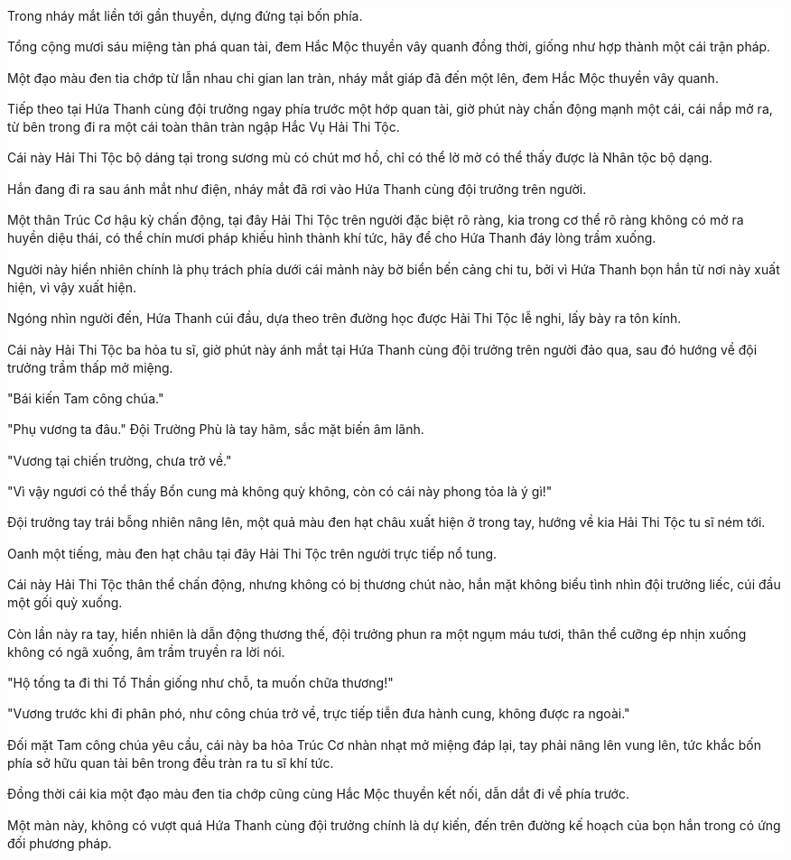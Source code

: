 Trong nháy mắt liền tới gần thuyền, dựng đứng tại bốn phía.

Tổng cộng mươi sáu miệng tàn phá quan tài, đem Hắc Mộc thuyền vây quanh đồng thời, giống như hợp thành một cái trận pháp.

Một đạo màu đen tia chớp từ lẫn nhau chi gian lan tràn, nháy mắt giáp đã đến một lên, đem Hắc Mộc thuyền vây quanh.

Tiếp theo tại Hứa Thanh cùng đội trưởng ngay phía trước một hớp quan tài, giờ phút này chấn động mạnh một cái, cái nắp mở ra, từ bên trong đi ra một cái toàn thân tràn ngập Hắc Vụ Hải Thi Tộc.

Cái này Hải Thi Tộc bộ dáng tại trong sương mù có chút mơ hồ, chỉ có thể lờ mờ có thể thấy được là Nhân tộc bộ dạng.

Hắn đang đi ra sau ánh mắt như điện, nháy mắt đã rơi vào Hứa Thanh cùng đội trưởng trên người.

Một thân Trúc Cơ hậu kỳ chấn động, tại đây Hải Thi Tộc trên người đặc biệt rõ ràng, kia trong cơ thể rõ ràng không có mở ra huyền diệu thái, có thể chín mươi pháp khiếu hình thành khí tức, hãy để cho Hứa Thanh đáy lòng trầm xuống.

Người này hiển nhiên chính là phụ trách phía dưới cái mảnh này bờ biển bến cảng chi tu, bởi vì Hứa Thanh bọn hắn từ nơi này xuất hiện, vì vậy xuất hiện.

Ngóng nhìn người đến, Hứa Thanh cúi đầu, dựa theo trên đường học được Hải Thi Tộc lễ nghi, lấy bày ra tôn kính.

Cái này Hải Thi Tộc ba hỏa tu sĩ, giờ phút này ánh mắt tại Hứa Thanh cùng đội trưởng trên người đảo qua, sau đó hướng về đội trưởng trầm thấp mở miệng.

"Bái kiến Tam công chúa."

"Phụ vương ta đâu." Đội Trường Phù là tay hãm, sắc mặt biến âm lãnh.

"Vương tại chiến trường, chưa trở về."

"Vì vậy ngươi có thể thấy Bổn cung mà không quỳ không, còn có cái này phong tỏa là ý gì!"

Đội trưởng tay trái bỗng nhiên nâng lên, một quả màu đen hạt châu xuất hiện ở trong tay, hướng về kia Hải Thi Tộc tu sĩ ném tới.

Oanh một tiếng, màu đen hạt châu tại đây Hải Thi Tộc trên người trực tiếp nổ tung.

Cái này Hải Thi Tộc thân thể chấn động, nhưng không có bị thương chút nào, hắn mặt không biểu tình nhìn đội trưởng liếc, cúi đầu một gối quỳ xuống.

Còn lần này ra tay, hiển nhiên là dẫn động thương thế, đội trưởng phun ra một ngụm máu tươi, thân thể cưỡng ép nhịn xuống không có ngã xuống, âm trầm truyền ra lời nói.

"Hộ tống ta đi thi Tổ Thần giống như chỗ, ta muốn chữa thương!"

"Vương trước khi đi phân phó, như công chúa trở về, trực tiếp tiễn đưa hành cung, không được ra ngoài."

Đối mặt Tam công chúa yêu cầu, cái này ba hỏa Trúc Cơ nhàn nhạt mở miệng đáp lại, tay phải nâng lên vung lên, tức khắc bốn phía sở hữu quan tài bên trong đều tràn ra tu sĩ khí tức.

Đồng thời cái kia một đạo màu đen tia chớp cũng cùng Hắc Mộc thuyền kết nối, dẫn dắt đi về phía trước.

Một màn này, không có vượt quá Hứa Thanh cùng đội trưởng chính là dự kiến, đến trên đường kế hoạch của bọn hắn trong có ứng đối phương pháp.
